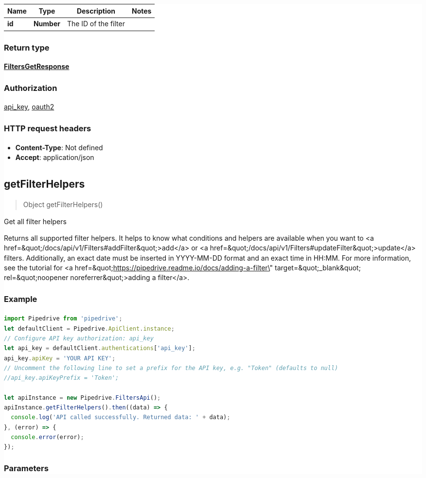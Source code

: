 Name | Type | Description  | Notes
------------- | ------------- | ------------- | -------------
 **id** | **Number**| The ID of the filter | 

### Return type

[**FiltersGetResponse**](FiltersGetResponse.md)

### Authorization

[api_key](../README.md#api_key), [oauth2](../README.md#oauth2)

### HTTP request headers

- **Content-Type**: Not defined
- **Accept**: application/json


## getFilterHelpers

> Object getFilterHelpers()

Get all filter helpers

Returns all supported filter helpers. It helps to know what conditions and helpers are available when you want to &lt;a href&#x3D;\&quot;/docs/api/v1/Filters#addFilter\&quot;&gt;add&lt;/a&gt; or &lt;a href&#x3D;\&quot;/docs/api/v1/Filters#updateFilter\&quot;&gt;update&lt;/a&gt; filters. Additionally, an exact date must be inserted in YYYY-MM-DD format and an exact time in HH:MM. For more information, see the tutorial for &lt;a href&#x3D;\&quot;https://pipedrive.readme.io/docs/adding-a-filter\&quot; target&#x3D;\&quot;_blank\&quot; rel&#x3D;\&quot;noopener noreferrer\&quot;&gt;adding a filter&lt;/a&gt;.

### Example

```javascript
import Pipedrive from 'pipedrive';
let defaultClient = Pipedrive.ApiClient.instance;
// Configure API key authorization: api_key
let api_key = defaultClient.authentications['api_key'];
api_key.apiKey = 'YOUR API KEY';
// Uncomment the following line to set a prefix for the API key, e.g. "Token" (defaults to null)
//api_key.apiKeyPrefix = 'Token';

let apiInstance = new Pipedrive.FiltersApi();
apiInstance.getFilterHelpers().then((data) => {
  console.log('API called successfully. Returned data: ' + data);
}, (error) => {
  console.error(error);
});

```

### Parameters
